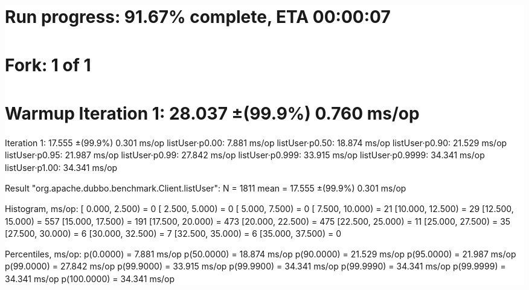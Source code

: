 # Run progress: 91.67% complete, ETA 00:00:07
# Fork: 1 of 1
# Warmup Iteration   1: 28.037 ±(99.9%) 0.760 ms/op
Iteration   1: 17.555 ±(99.9%) 0.301 ms/op
                 listUser·p0.00:   7.881 ms/op
                 listUser·p0.50:   18.874 ms/op
                 listUser·p0.90:   21.529 ms/op
                 listUser·p0.95:   21.987 ms/op
                 listUser·p0.99:   27.842 ms/op
                 listUser·p0.999:  33.915 ms/op
                 listUser·p0.9999: 34.341 ms/op
                 listUser·p1.00:   34.341 ms/op



Result "org.apache.dubbo.benchmark.Client.listUser":
  N = 1811
  mean =     17.555 ±(99.9%) 0.301 ms/op

  Histogram, ms/op:
    [ 0.000,  2.500) = 0 
    [ 2.500,  5.000) = 0 
    [ 5.000,  7.500) = 0 
    [ 7.500, 10.000) = 21 
    [10.000, 12.500) = 29 
    [12.500, 15.000) = 557 
    [15.000, 17.500) = 191 
    [17.500, 20.000) = 473 
    [20.000, 22.500) = 475 
    [22.500, 25.000) = 11 
    [25.000, 27.500) = 35 
    [27.500, 30.000) = 6 
    [30.000, 32.500) = 7 
    [32.500, 35.000) = 6 
    [35.000, 37.500) = 0 

  Percentiles, ms/op:
      p(0.0000) =      7.881 ms/op
     p(50.0000) =     18.874 ms/op
     p(90.0000) =     21.529 ms/op
     p(95.0000) =     21.987 ms/op
     p(99.0000) =     27.842 ms/op
     p(99.9000) =     33.915 ms/op
     p(99.9900) =     34.341 ms/op
     p(99.9990) =     34.341 ms/op
     p(99.9999) =     34.341 ms/op
    p(100.0000) =     34.341 ms/op

